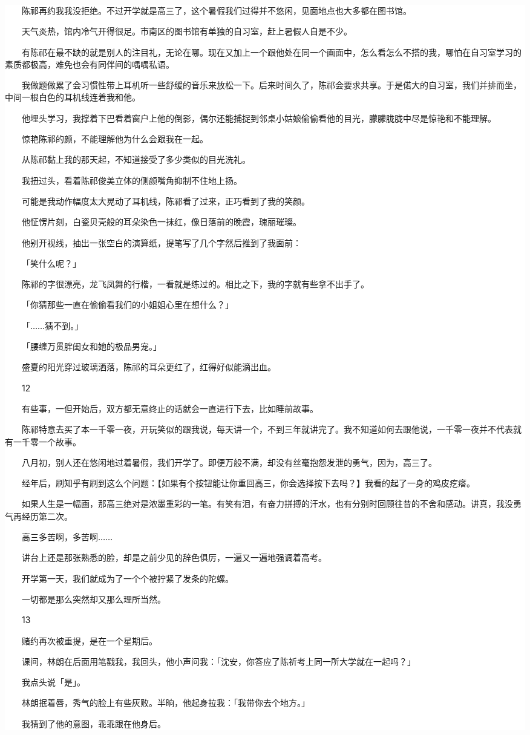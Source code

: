 &emsp;&emsp;陈祁再约我我没拒绝。不过开学就是高三了，这个暑假我们过得并不悠闲，见面地点也大多都在图书馆。  
  
&emsp;&emsp;天气炎热，馆内冷气开得很足。市南区的图书馆有单独的自习室，赶上暑假人自是不少。  
  
&emsp;&emsp;有陈祁在最不缺的就是别人的注目礼，无论在哪。现在又加上一个跟他处在同一个画面中，怎么看怎么不搭的我，哪怕在自习室学习的素质都极高，难免也会有同伴间的喁喁私语。  
  
&emsp;&emsp;我做题做累了会习惯性带上耳机听一些舒缓的音乐来放松一下。后来时间久了，陈祁会要求共享。于是偌大的自习室，我们并排而坐，中间一根白色的耳机线连着我和他。  
  
&emsp;&emsp;他埋头学习，我撑着下巴看着窗户上他的倒影，偶尔还能捕捉到邻桌小姑娘偷偷看他的目光，朦朦胧胧中尽是惊艳和不能理解。  
  
&emsp;&emsp;惊艳陈祁的颜，不能理解他为什么会跟我在一起。  
  
&emsp;&emsp;从陈祁黏上我的那天起，不知道接受了多少类似的目光洗礼。  
  
&emsp;&emsp;我扭过头，看着陈祁俊美立体的侧颜嘴角抑制不住地上扬。  
  
&emsp;&emsp;可能是我动作幅度太大晃动了耳机线，陈祁看了过来，正巧看到了我的笑颜。  
  
&emsp;&emsp;他怔愣片刻，白瓷贝壳般的耳朵染色一抹红，像日落前的晚霞，瑰丽璀璨。  
  
&emsp;&emsp;他别开视线，抽出一张空白的演算纸，提笔写了几个字然后推到了我面前：  
  
&emsp;&emsp;「笑什么呢？」  
  
&emsp;&emsp;陈祁的字很漂亮，龙飞凤舞的行楷，一看就是练过的。相比之下，我的字就有些拿不出手了。  
  
&emsp;&emsp;「你猜那些一直在偷偷看我们的小姐姐心里在想什么？」  
  
&emsp;&emsp;「……猜不到。」  
  
&emsp;&emsp;「腰缠万贯胖闺女和她的极品男宠。」  
  
&emsp;&emsp;盛夏的阳光穿过玻璃洒落，陈祁的耳朵更红了，红得好似能滴出血。  
  
&emsp;&emsp;12  
  
&emsp;&emsp;有些事，一但开始后，双方都无意终止的话就会一直进行下去，比如睡前故事。  
  
&emsp;&emsp;陈祁特意去买了本一千零一夜，开玩笑似的跟我说，每天讲一个，不到三年就讲完了。我不知道如何去跟他说，一千零一夜并不代表就有一千零一个故事。  
  
&emsp;&emsp;八月初，别人还在悠闲地过着暑假，我们开学了。即便万般不满，却没有丝毫抱怨发泄的勇气，因为，高三了。  
  
&emsp;&emsp;经年后，刷知乎有刷到这么个问题：【如果有个按钮能让你重回高三，你会选择按下去吗？】我看的起了一身的鸡皮疙瘩。  
  
&emsp;&emsp;如果人生是一幅画，那高三绝对是浓墨重彩的一笔。有笑有泪，有奋力拼搏的汗水，也有分别时回顾往昔的不舍和感动。讲真，我没勇气再经历第二次。  
  
&emsp;&emsp;高三多苦啊，多苦啊……  
  
&emsp;&emsp;讲台上还是那张熟悉的脸，却是之前少见的辞色俱厉，一遍又一遍地强调着高考。  
  
&emsp;&emsp;开学第一天，我们就成为了一个个被拧紧了发条的陀螺。  
  
&emsp;&emsp;一切都是那么突然却又那么理所当然。  
  
&emsp;&emsp;13  
  
&emsp;&emsp;赌约再次被重提，是在一个星期后。  
  
&emsp;&emsp;课间，林朗在后面用笔戳我，我回头，他小声问我：「沈安，你答应了陈祈考上同一所大学就在一起吗？」  
  
&emsp;&emsp;我点头说「是」。  
  
&emsp;&emsp;林朗抿着唇，秀气的脸上有些灰败。半晌，他起身拉我：「我带你去个地方。」  
  
&emsp;&emsp;我猜到了他的意图，乖乖跟在他身后。  
  